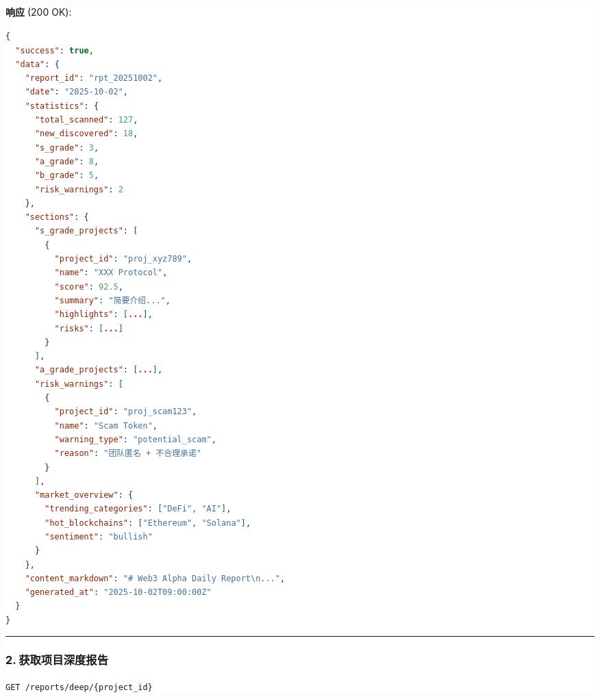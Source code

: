 **响应** (200 OK):
```json
{
  "success": true,
  "data": {
    "report_id": "rpt_20251002",
    "date": "2025-10-02",
    "statistics": {
      "total_scanned": 127,
      "new_discovered": 18,
      "s_grade": 3,
      "a_grade": 8,
      "b_grade": 5,
      "risk_warnings": 2
    },
    "sections": {
      "s_grade_projects": [
        {
          "project_id": "proj_xyz789",
          "name": "XXX Protocol",
          "score": 92.5,
          "summary": "简要介绍...",
          "highlights": [...],
          "risks": [...]
        }
      ],
      "a_grade_projects": [...],
      "risk_warnings": [
        {
          "project_id": "proj_scam123",
          "name": "Scam Token",
          "warning_type": "potential_scam",
          "reason": "团队匿名 + 不合理承诺"
        }
      ],
      "market_overview": {
        "trending_categories": ["DeFi", "AI"],
        "hot_blockchains": ["Ethereum", "Solana"],
        "sentiment": "bullish"
      }
    },
    "content_markdown": "# Web3 Alpha Daily Report\n...",
    "generated_at": "2025-10-02T09:00:00Z"
  }
}
```

---

### 2. 获取项目深度报告

```http
GET /reports/deep/{project_id}
```

